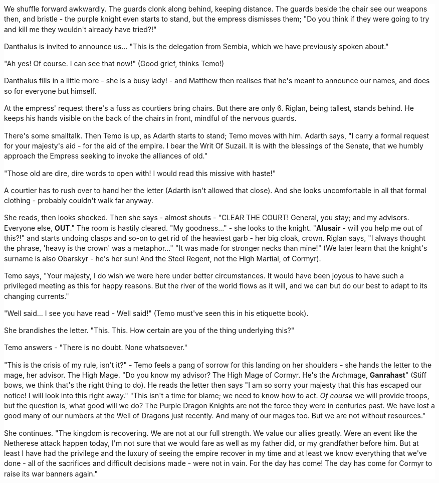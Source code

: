 We shuffle forward awkwardly. The guards clonk along behind, keeping distance. The guards beside the chair see our weapons then, and bristle - the purple knight even starts to stand, but the empress dismisses them; "Do you think if they were going to try and kill me they wouldn't already have tried?!"

Danthalus is invited to announce us... "This is the delegation from Sembia, which we have previously spoken about."

"Ah yes! Of course. I can see that now!" (Good grief, thinks Temo!)

Danthalus fills in a little more - she is a busy lady! - and Matthew then realises that he's meant to announce our names, and does so for everyone but himself.

At the empress' request there's a fuss as courtiers bring chairs. But there are only 6. Riglan, being tallest, stands behind. He keeps his hands visible on the back of the chairs in front, mindful of the nervous guards.

There's some smalltalk. Then Temo is up, as Adarth starts to stand; Temo moves with him. Adarth says, "I carry a formal request for your majesty's aid - for the aid of the empire. I bear the Writ Of Suzail. It is with the blessings of the Senate, that we humbly approach the Empress seeking to invoke the alliances of old."

"Those old are dire, dire words to open with! I would read this missive with haste!"

A courtier has to rush over to hand her the letter (Adarth isn't allowed that close). And she looks uncomfortable in all that formal clothing - probably couldn't walk far anyway.

She reads, then looks shocked. Then she says - almost shouts - "CLEAR THE COURT! General, you stay; and my advisors. Everyone else, **OUT**." The room is hastily cleared. "My goodness..." - she looks to the knight. "**Alusair** - will you help me out of this?!" and starts undoing clasps and so-on to get rid of the heaviest garb - her big cloak, crown. Riglan says, "I always thought the phrase, 'heavy is the crown' was a metaphor..." "It was made for stronger necks than mine!" (We later learn that the knight's surname is also Obarskyr - he's her sun! And the Steel Regent, not the High Martial, of Cormyr).

Temo says, "Your majesty, I do wish we were here under better circumstances. It would have been joyous to have such a privileged meeting as this for happy reasons. But the river of the world flows as it will, and we can but do our best to adapt to its changing currents."

"Well said... I see you have read <some person Temo unwittingly just quoted> - Well said!" (Temo must've seen this in his etiquette book).

She brandishes the letter. "This. This. How certain are you of the thing underlying this?"

Temo answers - "There is no doubt. None whatsoever."

"This is the crisis of my rule, isn't it?" - Temo feels a pang of sorrow for this landing on her shoulders - she hands the letter to the mage, her advisor. The High Mage. "Do you know my advisor? The High Mage of Cormyr. He's the Archmage, **Ganrahast**" (Stiff bows, we think that's the right thing to do). He reads the letter then says "I am so sorry your majesty that this has escaped our notice! I will look into this right away." "This isn't a time for blame; we need to know how to act. *Of course* we will provide troops, but the question is, what good will we do? The Purple Dragon Knights are not the force they were in centuries past. We have lost a good many of our numbers at the Well of Dragons just recently. And many of our mages too. But we are not without resources."

She continues. "The kingdom is recovering. We are not at our full strength. We value our allies greatly. Were an event like the Netherese attack happen today, I'm not sure that we would fare as well as my father did, or my grandfather before him. But at least I have had the privilege and the luxury of seeing the empire recover in my time and at least we know everything that we've done - all of the sacrifices and difficult decisions made - were not in vain. For the day has come! The day has come for Cormyr to raise its war banners again."
